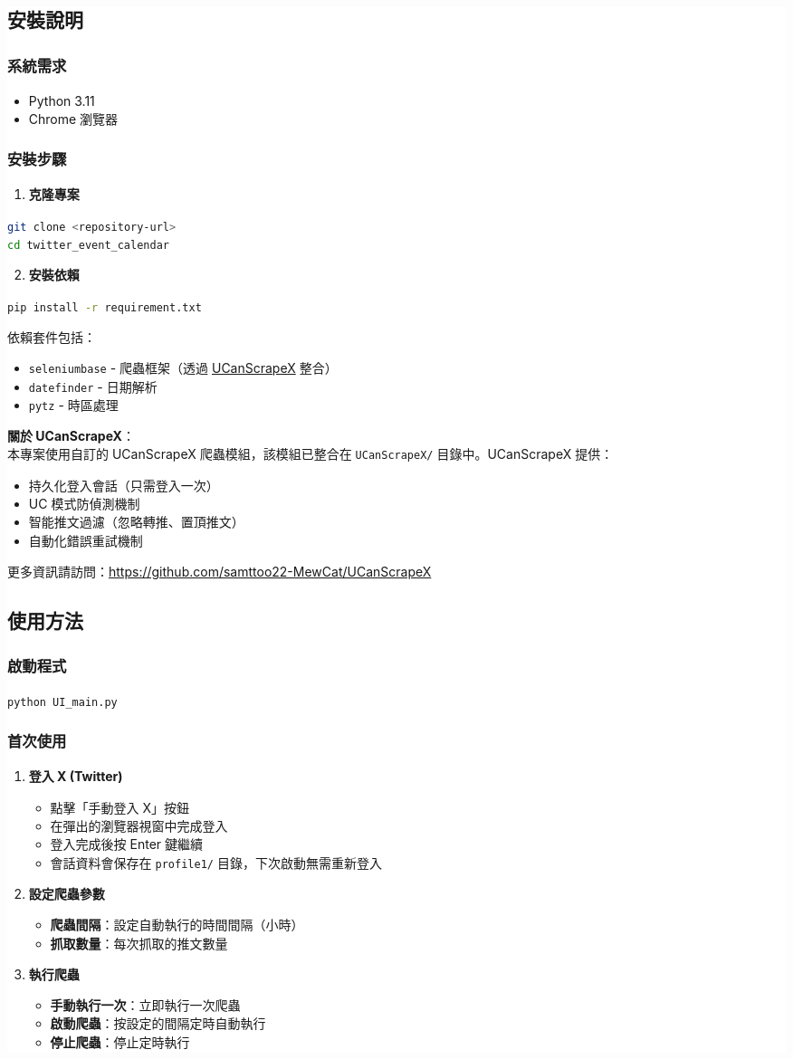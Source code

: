## 安裝說明

### 系統需求
- Python 3.11
- Chrome 瀏覽器

### 安裝步驟

1. **克隆專案**
```bash
git clone <repository-url>
cd twitter_event_calendar
```

2. **安裝依賴**
```bash
pip install -r requirement.txt
```

依賴套件包括：
- `seleniumbase` - 爬蟲框架（透過 [UCanScrapeX](https://github.com/samttoo22-MewCat/UCanScrapeX) 整合）
- `datefinder` - 日期解析
- `pytz` - 時區處理

**關於 UCanScrapeX**：  
本專案使用自訂的 UCanScrapeX 爬蟲模組，該模組已整合在 `UCanScrapeX/` 目錄中。UCanScrapeX 提供：
- 持久化登入會話（只需登入一次）
- UC 模式防偵測機制
- 智能推文過濾（忽略轉推、置頂推文）
- 自動化錯誤重試機制

更多資訊請訪問：https://github.com/samttoo22-MewCat/UCanScrapeX

## 使用方法

### 啟動程式

```bash
python UI_main.py
```

### 首次使用

1. **登入 X (Twitter)**
   - 點擊「手動登入 X」按鈕
   - 在彈出的瀏覽器視窗中完成登入
   - 登入完成後按 Enter 鍵繼續
   - 會話資料會保存在 `profile1/` 目錄，下次啟動無需重新登入

2. **設定爬蟲參數**
   - **爬蟲間隔**：設定自動執行的時間間隔（小時）
   - **抓取數量**：每次抓取的推文數量

3. **執行爬蟲**
   - **手動執行一次**：立即執行一次爬蟲
   - **啟動爬蟲**：按設定的間隔定時自動執行
   - **停止爬蟲**：停止定時執行
